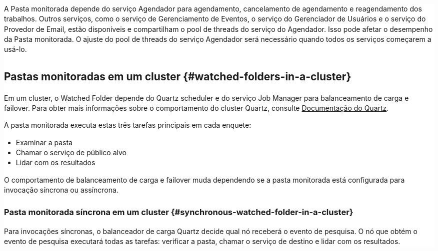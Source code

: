 A Pasta monitorada depende do serviço Agendador para agendamento, cancelamento de agendamento e reagendamento dos trabalhos. Outros serviços, como o serviço de Gerenciamento de Eventos, o serviço do Gerenciador de Usuários e o serviço do Provedor de Email, estão disponíveis e compartilham o pool de threads do serviço do Agendador. Isso pode afetar o desempenho da Pasta monitorada. O ajuste do pool de threads do serviço Agendador será necessário quando todos os serviços começarem a usá-lo.

## Pastas monitoradas em um cluster {#watched-folders-in-a-cluster}

Em um cluster, o Watched Folder depende do Quartz scheduler e do serviço Job Manager para balanceamento de carga e failover. Para obter mais informações sobre o comportamento do cluster Quartz, consulte [Documentação do Quartz](https://www.quartz-scheduler.org/documentation).

A pasta monitorada executa estas três tarefas principais em cada enquete:

* Examinar a pasta
* Chamar o serviço de público alvo
* Lidar com os resultados

O comportamento de balanceamento de carga e failover muda dependendo se a pasta monitorada está configurada para invocação síncrona ou assíncrona.

### Pasta monitorada síncrona em um cluster {#synchronous-watched-folder-in-a-cluster}

Para invocações síncronas, o balanceador de carga Quartz decide qual nó receberá o evento de pesquisa. O nó que obtém o evento de pesquisa executará todas as tarefas: verificar a pasta, chamar o serviço de destino e lidar com os resultados.
